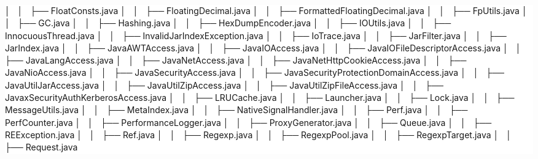 │   │   ├── FloatConsts.java
│   │   ├── FloatingDecimal.java
│   │   ├── FormattedFloatingDecimal.java
│   │   ├── FpUtils.java
│   │   ├── GC.java
│   │   ├── Hashing.java
│   │   ├── HexDumpEncoder.java
│   │   ├── IOUtils.java
│   │   ├── InnocuousThread.java
│   │   ├── InvalidJarIndexException.java
│   │   ├── IoTrace.java
│   │   ├── JarFilter.java
│   │   ├── JarIndex.java
│   │   ├── JavaAWTAccess.java
│   │   ├── JavaIOAccess.java
│   │   ├── JavaIOFileDescriptorAccess.java
│   │   ├── JavaLangAccess.java
│   │   ├── JavaNetAccess.java
│   │   ├── JavaNetHttpCookieAccess.java
│   │   ├── JavaNioAccess.java
│   │   ├── JavaSecurityAccess.java
│   │   ├── JavaSecurityProtectionDomainAccess.java
│   │   ├── JavaUtilJarAccess.java
│   │   ├── JavaUtilZipAccess.java
│   │   ├── JavaUtilZipFileAccess.java
│   │   ├── JavaxSecurityAuthKerberosAccess.java
│   │   ├── LRUCache.java
│   │   ├── Launcher.java
│   │   ├── Lock.java
│   │   ├── MessageUtils.java
│   │   ├── MetaIndex.java
│   │   ├── NativeSignalHandler.java
│   │   ├── Perf.java
│   │   ├── PerfCounter.java
│   │   ├── PerformanceLogger.java
│   │   ├── ProxyGenerator.java
│   │   ├── Queue.java
│   │   ├── REException.java
│   │   ├── Ref.java
│   │   ├── Regexp.java
│   │   ├── RegexpPool.java
│   │   ├── RegexpTarget.java
│   │   ├── Request.java
